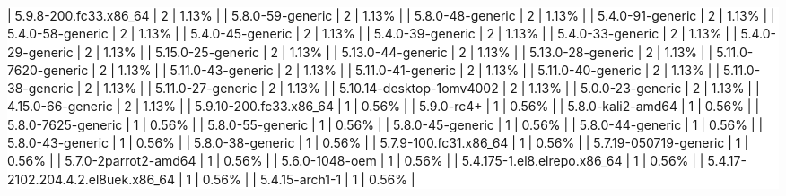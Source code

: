 | 5.9.8-200.fc33.x86_64             | 2         | 1.13%   |
| 5.8.0-59-generic                  | 2         | 1.13%   |
| 5.8.0-48-generic                  | 2         | 1.13%   |
| 5.4.0-91-generic                  | 2         | 1.13%   |
| 5.4.0-58-generic                  | 2         | 1.13%   |
| 5.4.0-45-generic                  | 2         | 1.13%   |
| 5.4.0-39-generic                  | 2         | 1.13%   |
| 5.4.0-33-generic                  | 2         | 1.13%   |
| 5.4.0-29-generic                  | 2         | 1.13%   |
| 5.15.0-25-generic                 | 2         | 1.13%   |
| 5.13.0-44-generic                 | 2         | 1.13%   |
| 5.13.0-28-generic                 | 2         | 1.13%   |
| 5.11.0-7620-generic               | 2         | 1.13%   |
| 5.11.0-43-generic                 | 2         | 1.13%   |
| 5.11.0-41-generic                 | 2         | 1.13%   |
| 5.11.0-40-generic                 | 2         | 1.13%   |
| 5.11.0-38-generic                 | 2         | 1.13%   |
| 5.11.0-27-generic                 | 2         | 1.13%   |
| 5.10.14-desktop-1omv4002          | 2         | 1.13%   |
| 5.0.0-23-generic                  | 2         | 1.13%   |
| 4.15.0-66-generic                 | 2         | 1.13%   |
| 5.9.10-200.fc33.x86_64            | 1         | 0.56%   |
| 5.9.0-rc4+                        | 1         | 0.56%   |
| 5.8.0-kali2-amd64                 | 1         | 0.56%   |
| 5.8.0-7625-generic                | 1         | 0.56%   |
| 5.8.0-55-generic                  | 1         | 0.56%   |
| 5.8.0-45-generic                  | 1         | 0.56%   |
| 5.8.0-44-generic                  | 1         | 0.56%   |
| 5.8.0-43-generic                  | 1         | 0.56%   |
| 5.8.0-38-generic                  | 1         | 0.56%   |
| 5.7.9-100.fc31.x86_64             | 1         | 0.56%   |
| 5.7.19-050719-generic             | 1         | 0.56%   |
| 5.7.0-2parrot2-amd64              | 1         | 0.56%   |
| 5.6.0-1048-oem                    | 1         | 0.56%   |
| 5.4.175-1.el8.elrepo.x86_64       | 1         | 0.56%   |
| 5.4.17-2102.204.4.2.el8uek.x86_64 | 1         | 0.56%   |
| 5.4.15-arch1-1                    | 1         | 0.56%   |